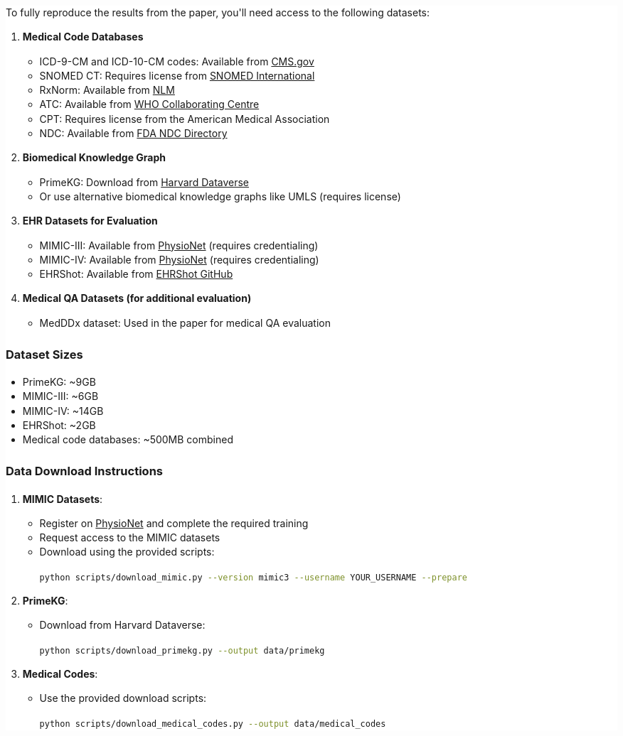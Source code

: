 To fully reproduce the results from the paper, you'll need access to the following datasets:

1. **Medical Code Databases**
   - ICD-9-CM and ICD-10-CM codes: Available from [CMS.gov](https://www.cms.gov/Medicare/Coding/ICD10)
   - SNOMED CT: Requires license from [SNOMED International](https://www.snomed.org/)
   - RxNorm: Available from [NLM](https://www.nlm.nih.gov/research/umls/rxnorm/index.html)
   - ATC: Available from [WHO Collaborating Centre](https://www.whocc.no/atc_ddd_index/)
   - CPT: Requires license from the American Medical Association
   - NDC: Available from [FDA NDC Directory](https://www.fda.gov/drugs/drug-approvals-and-databases/national-drug-code-directory)

2. **Biomedical Knowledge Graph**
   - PrimeKG: Download from [Harvard Dataverse](https://dataverse.harvard.edu/dataset.xhtml?persistentId=doi:10.7910/DVN/IXA7BM)
   - Or use alternative biomedical knowledge graphs like UMLS (requires license)

3. **EHR Datasets for Evaluation**
   - MIMIC-III: Available from [PhysioNet](https://physionet.org/content/mimiciii/1.4/) (requires credentialing)
   - MIMIC-IV: Available from [PhysioNet](https://physionet.org/content/mimiciv/1.0/) (requires credentialing)
   - EHRShot: Available from [EHRShot GitHub](https://github.com/som-shahlab/ehrshot-benchmark)

4. **Medical QA Datasets (for additional evaluation)**
   - MedDDx dataset: Used in the paper for medical QA evaluation

### Dataset Sizes
- PrimeKG: ~9GB
- MIMIC-III: ~6GB
- MIMIC-IV: ~14GB
- EHRShot: ~2GB
- Medical code databases: ~500MB combined

### Data Download Instructions

1. **MIMIC Datasets**:
   - Register on [PhysioNet](https://physionet.org/) and complete the required training
   - Request access to the MIMIC datasets
   - Download using the provided scripts:
     ```bash
     python scripts/download_mimic.py --version mimic3 --username YOUR_USERNAME --prepare
     ```

2. **PrimeKG**:
   - Download from Harvard Dataverse:
     ```bash
     python scripts/download_primekg.py --output data/primekg
     ```

3. **Medical Codes**:
   - Use the provided download scripts:
     ```bash
     python scripts/download_medical_codes.py --output data/medical_codes
     ```
     
